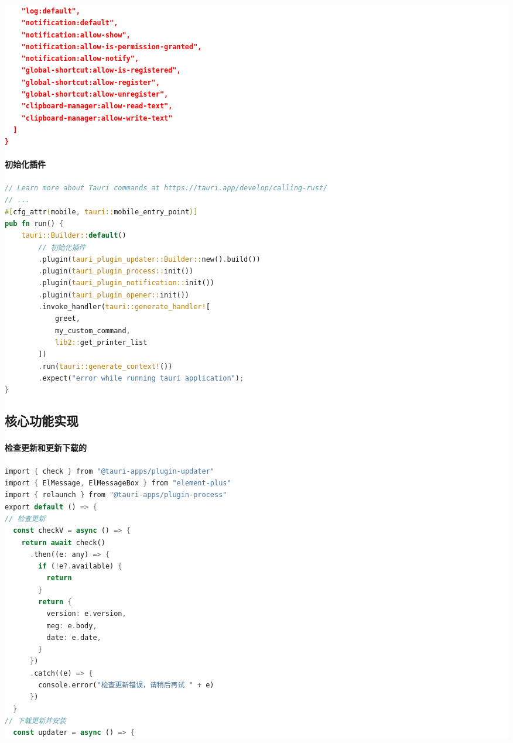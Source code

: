 ```json
    "log:default",
    "notification:default",
    "notification:allow-show",
    "notification:allow-is-permission-granted",
    "notification:allow-notify",
    "global-shortcut:allow-is-registered",
    "global-shortcut:allow-register",
    "global-shortcut:allow-unregister",
    "clipboard-manager:allow-read-text",
    "clipboard-manager:allow-write-text"
  ]
}
```

#### 初始化插件
```rust
// Learn more about Tauri commands at https://tauri.app/develop/calling-rust/
// ...
#[cfg_attr(mobile, tauri::mobile_entry_point)]
pub fn run() {
    tauri::Builder::default()
        // 初始化插件
        .plugin(tauri_plugin_updater::Builder::new().build())
        .plugin(tauri_plugin_process::init())
        .plugin(tauri_plugin_notification::init())
        .plugin(tauri_plugin_opener::init())
        .invoke_handler(tauri::generate_handler![
            greet,
            my_custom_command,
            lib2::get_printer_list
        ])
        .run(tauri::generate_context!())
        .expect("error while running tauri application");
}

```

## 核心功能实现
#### 检查更新和更新下载的
```rust
import { check } from "@tauri-apps/plugin-updater"
import { ElMessage, ElMessageBox } from "element-plus"
import { relaunch } from "@tauri-apps/plugin-process"
export default () => {
// 检查更新
  const checkV = async () => {
    return await check()
      .then((e: any) => {
        if (!e?.available) {
          return
        }
        return {
          version: e.version,
          meg: e.body,
          date: e.date,
        }
      })
      .catch((e) => {
        console.error("检查更新错误，请稍后再试 " + e)
      })
  }
// 下载更新并安装
  const updater = async () => {
```